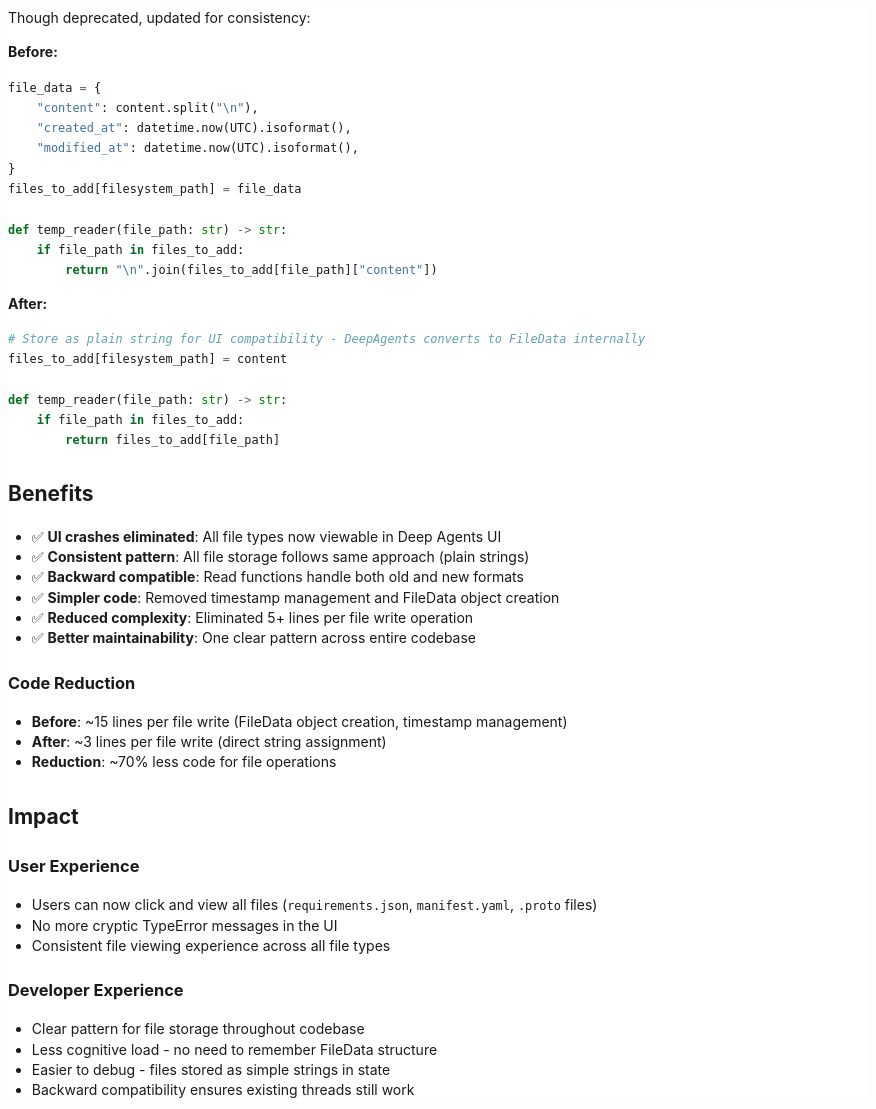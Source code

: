 Though deprecated, updated for consistency:

**Before:**
```python
file_data = {
    "content": content.split("\n"),
    "created_at": datetime.now(UTC).isoformat(),
    "modified_at": datetime.now(UTC).isoformat(),
}
files_to_add[filesystem_path] = file_data

def temp_reader(file_path: str) -> str:
    if file_path in files_to_add:
        return "\n".join(files_to_add[file_path]["content"])
```

**After:**
```python
# Store as plain string for UI compatibility - DeepAgents converts to FileData internally
files_to_add[filesystem_path] = content

def temp_reader(file_path: str) -> str:
    if file_path in files_to_add:
        return files_to_add[file_path]
```

## Benefits

- ✅ **UI crashes eliminated**: All file types now viewable in Deep Agents UI
- ✅ **Consistent pattern**: All file storage follows same approach (plain strings)
- ✅ **Backward compatible**: Read functions handle both old and new formats
- ✅ **Simpler code**: Removed timestamp management and FileData object creation
- ✅ **Reduced complexity**: Eliminated 5+ lines per file write operation
- ✅ **Better maintainability**: One clear pattern across entire codebase

### Code Reduction

- **Before**: ~15 lines per file write (FileData object creation, timestamp management)
- **After**: ~3 lines per file write (direct string assignment)
- **Reduction**: ~70% less code for file operations

## Impact

### User Experience
- Users can now click and view all files (`requirements.json`, `manifest.yaml`, `.proto` files)
- No more cryptic TypeError messages in the UI
- Consistent file viewing experience across all file types

### Developer Experience
- Clear pattern for file storage throughout codebase
- Less cognitive load - no need to remember FileData structure
- Easier to debug - files stored as simple strings in state
- Backward compatibility ensures existing threads still work
